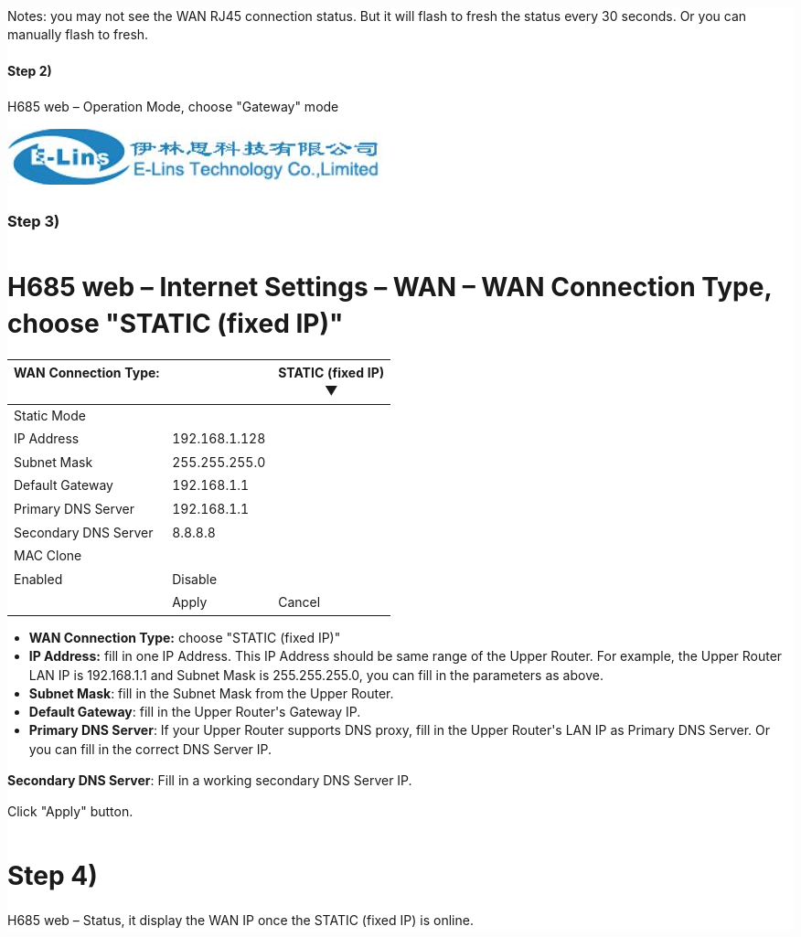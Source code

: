 Notes: you may not see the WAN RJ45 connection status. But it will flash to fresh the status every 30 seconds. Or you can manually flash to fresh.

#### **Step 2)**

H685 web – Operation Mode, choose "Gateway" mode

![](_page_30_Picture_0.jpeg)

### **Step 3)**

# H685 web – Internet Settings – WAN – WAN Connection Type, choose "STATIC (fixed IP)"

| WAN Connection Type: |               | STATIC (fixed IP)<br>▼ |
|----------------------|---------------|------------------------|
| Static Mode          |               |                        |
| IP Address           | 192.168.1.128 |                        |
| Subnet Mask          | 255.255.255.0 |                        |
| Default Gateway      | 192.168.1.1   |                        |
| Primary DNS Server   | 192.168.1.1   |                        |
| Secondary DNS Server | 8.8.8.8       |                        |
| MAC Clone            |               |                        |
| Enabled              | Disable       |                        |
|                      | Apply         | Cancel                 |

- **WAN Connection Type:** choose "STATIC (fixed IP)"
- **IP Address:** fill in one IP Address. This IP Address should be same range of the Upper Router. For example, the Upper Router LAN IP is 192.168.1.1 and Subnet Mask is 255.255.255.0, you can fill in the parameters as above.
- **Subnet Mask**: fill in the Subnet Mask from the Upper Router.
- **Default Gateway**: fill in the Upper Router's Gateway IP.
- **Primary DNS Server**: If your Upper Router supports DNS proxy, fill in the Upper Router's LAN IP as Primary DNS Server. Or you can fill in the correct DNS Server IP.

**Secondary DNS Server**: Fill in a working secondary DNS Server IP.

Click "Apply" button.

# **Step 4)**

H685 web – Status, it display the WAN IP once the STATIC (fixed IP) is online.
